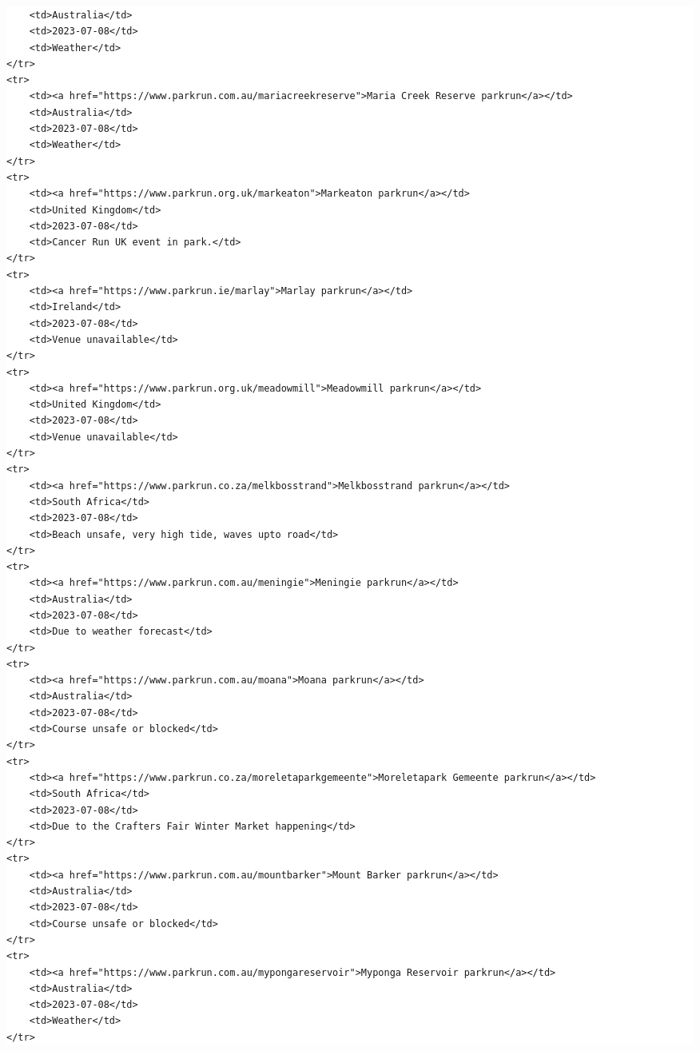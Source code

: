         <td>Australia</td>
        <td>2023-07-08</td>
        <td>Weather</td>
    </tr>
    <tr>
        <td><a href="https://www.parkrun.com.au/mariacreekreserve">Maria Creek Reserve parkrun</a></td>
        <td>Australia</td>
        <td>2023-07-08</td>
        <td>Weather</td>
    </tr>
    <tr>
        <td><a href="https://www.parkrun.org.uk/markeaton">Markeaton parkrun</a></td>
        <td>United Kingdom</td>
        <td>2023-07-08</td>
        <td>Cancer Run UK event in park.</td>
    </tr>
    <tr>
        <td><a href="https://www.parkrun.ie/marlay">Marlay parkrun</a></td>
        <td>Ireland</td>
        <td>2023-07-08</td>
        <td>Venue unavailable</td>
    </tr>
    <tr>
        <td><a href="https://www.parkrun.org.uk/meadowmill">Meadowmill parkrun</a></td>
        <td>United Kingdom</td>
        <td>2023-07-08</td>
        <td>Venue unavailable</td>
    </tr>
    <tr>
        <td><a href="https://www.parkrun.co.za/melkbosstrand">Melkbosstrand parkrun</a></td>
        <td>South Africa</td>
        <td>2023-07-08</td>
        <td>Beach unsafe, very high tide, waves upto road</td>
    </tr>
    <tr>
        <td><a href="https://www.parkrun.com.au/meningie">Meningie parkrun</a></td>
        <td>Australia</td>
        <td>2023-07-08</td>
        <td>Due to weather forecast</td>
    </tr>
    <tr>
        <td><a href="https://www.parkrun.com.au/moana">Moana parkrun</a></td>
        <td>Australia</td>
        <td>2023-07-08</td>
        <td>Course unsafe or blocked</td>
    </tr>
    <tr>
        <td><a href="https://www.parkrun.co.za/moreletaparkgemeente">Moreletapark Gemeente parkrun</a></td>
        <td>South Africa</td>
        <td>2023-07-08</td>
        <td>Due to the Crafters Fair Winter Market happening</td>
    </tr>
    <tr>
        <td><a href="https://www.parkrun.com.au/mountbarker">Mount Barker parkrun</a></td>
        <td>Australia</td>
        <td>2023-07-08</td>
        <td>Course unsafe or blocked</td>
    </tr>
    <tr>
        <td><a href="https://www.parkrun.com.au/mypongareservoir">Myponga Reservoir parkrun</a></td>
        <td>Australia</td>
        <td>2023-07-08</td>
        <td>Weather</td>
    </tr>